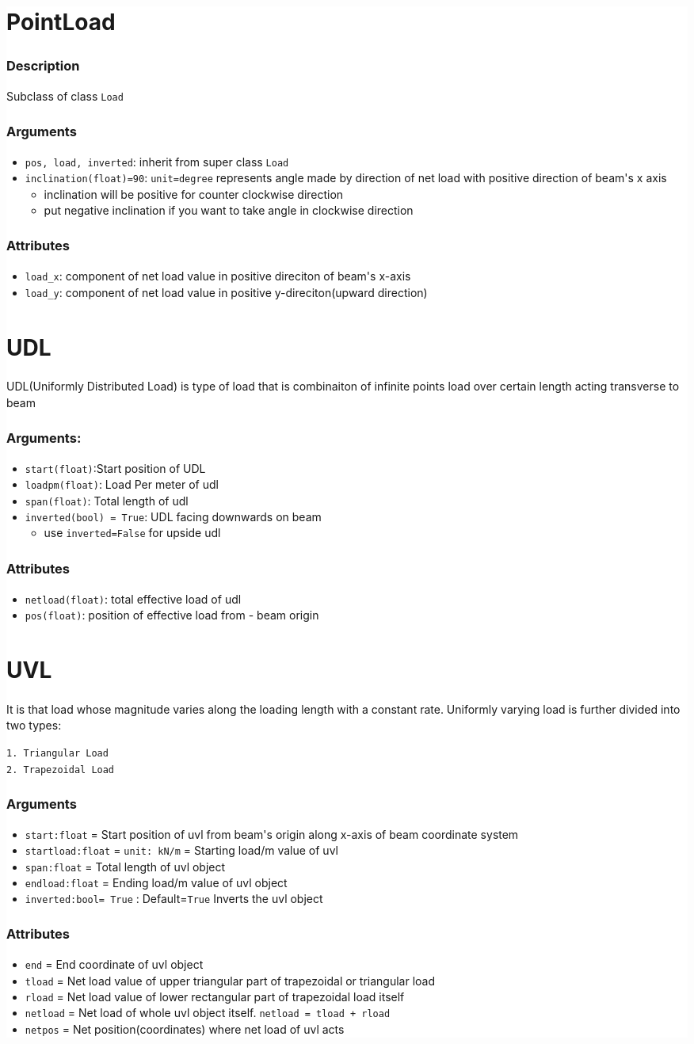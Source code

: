 # PointLoad
### Description 
Subclass of class `Load`

### Arguments
- `pos, load, inverted`: inherit from super class `Load`
- `inclination(float)=90`: `unit=degree` represents angle made by direction of net load with positive direction of beam's x axis
    - inclination will be positive for counter clockwise direction
    - put negative inclination if you want to take angle in clockwise direction

### Attributes
- `load_x`: component of net load value in positive direciton of beam's x-axis
- `load_y`: component of net load value in positive y-direciton(upward direction)

# UDL
UDL(Uniformly Distributed Load) is type of load that is combinaiton of infinite points load over certain length acting transverse to beam
### Arguments:
- `start(float)`:Start position of UDL
- `loadpm(float)`: Load Per meter of udl
- `span(float)`: Total length of udl
- `inverted(bool) = True`: UDL facing downwards on beam
    - use `inverted=False` for upside udl
### Attributes
- `netload(float)`: total effective load of udl
- `pos(float)`: position of effective load from - beam origin

# UVL
It is that load whose magnitude varies along the loading length with a constant rate. 
Uniformly varying load is further divided into two types:

    1. Triangular Load
    2. Trapezoidal Load

### Arguments
- `start:float` = Start position of uvl from beam's origin along x-axis of beam coordinate system
- `startload:float` = `unit: kN/m` = Starting load/m value of uvl
- `span:float` = Total length of uvl object
- `endload:float` = Ending load/m value of uvl object
- `inverted:bool= True` : Default=`True` Inverts the uvl object

### Attributes
- `end` = End coordinate of uvl object
- `tload` = Net load value of upper triangular part of trapezoidal or triangular load
- `rload` = Net load value of lower rectangular part of trapezoidal load itself
- `netload` = Net load of whole uvl object itself. `netload = tload + rload`
- `netpos` = Net position(coordinates) where net load of uvl acts
 